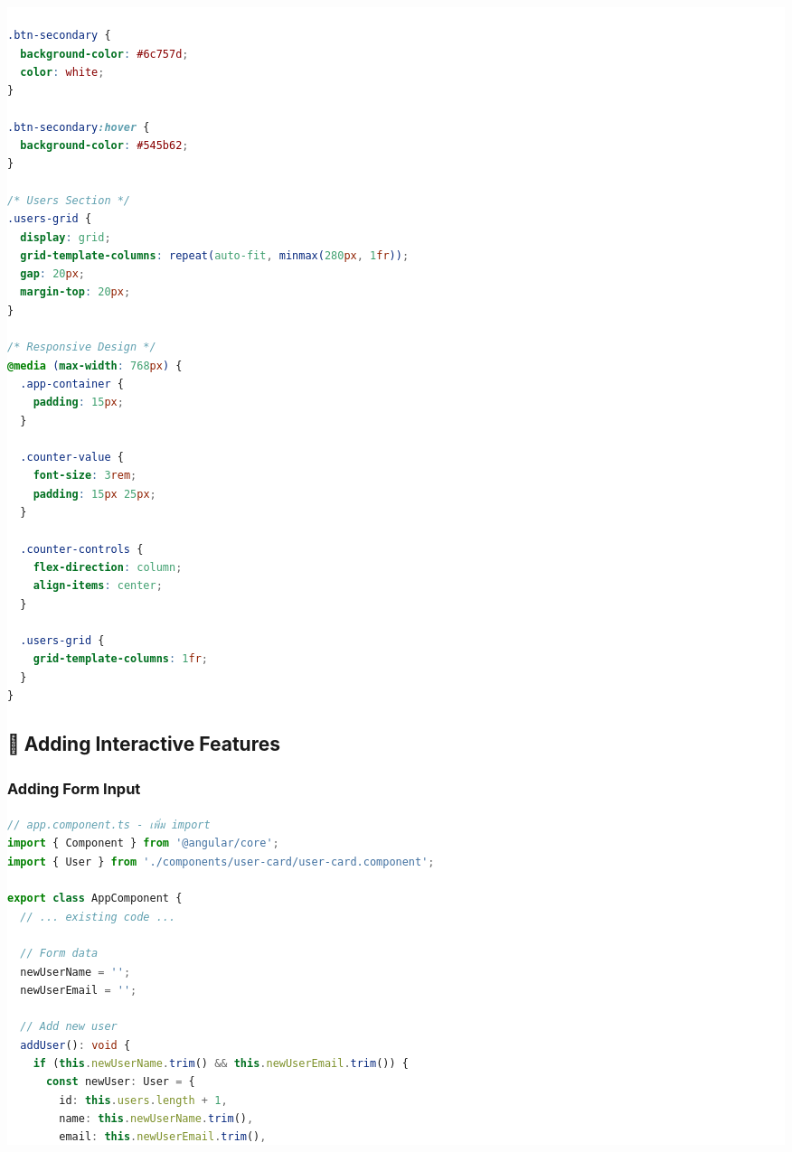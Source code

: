 ```css

.btn-secondary {
  background-color: #6c757d;
  color: white;
}

.btn-secondary:hover {
  background-color: #545b62;
}

/* Users Section */
.users-grid {
  display: grid;
  grid-template-columns: repeat(auto-fit, minmax(280px, 1fr));
  gap: 20px;
  margin-top: 20px;
}

/* Responsive Design */
@media (max-width: 768px) {
  .app-container {
    padding: 15px;
  }
  
  .counter-value {
    font-size: 3rem;
    padding: 15px 25px;
  }
  
  .counter-controls {
    flex-direction: column;
    align-items: center;
  }
  
  .users-grid {
    grid-template-columns: 1fr;
  }
}
```

## 🧪 Adding Interactive Features

### **Adding Form Input**
```typescript
// app.component.ts - เพิ่ม import
import { Component } from '@angular/core';
import { User } from './components/user-card/user-card.component';

export class AppComponent {
  // ... existing code ...
  
  // Form data
  newUserName = '';
  newUserEmail = '';
  
  // Add new user
  addUser(): void {
    if (this.newUserName.trim() && this.newUserEmail.trim()) {
      const newUser: User = {
        id: this.users.length + 1,
        name: this.newUserName.trim(),
        email: this.newUserEmail.trim(),
```